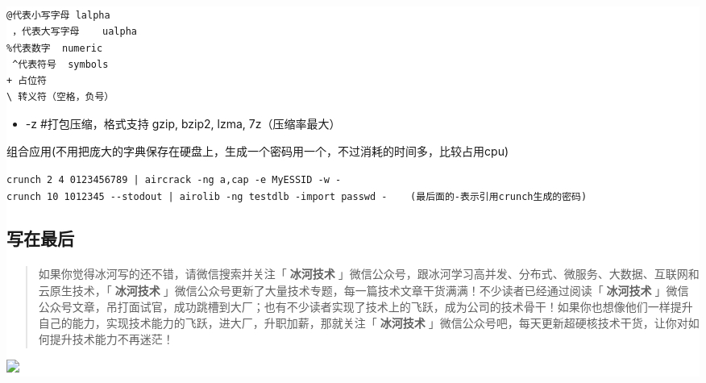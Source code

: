 ```
@代表小写字母 lalpha
 ，代表大写字母    ualpha
%代表数字  numeric
 ^代表符号  symbols
+ 占位符
\ 转义符（空格，负号）
```

- -z                   #打包压缩，格式支持 gzip, bzip2, lzma, 7z（压缩率最大）

组合应用(不用把庞大的字典保存在硬盘上，生成一个密码用一个，不过消耗的时间多，比较占用cpu)

```
crunch 2 4 0123456789 | aircrack -ng a,cap -e MyESSID -w -
crunch 10 1012345 --stodout | airolib -ng testdlb -import passwd -    (最后面的-表示引用crunch生成的密码)
```


## 写在最后

> 如果你觉得冰河写的还不错，请微信搜索并关注「 **冰河技术** 」微信公众号，跟冰河学习高并发、分布式、微服务、大数据、互联网和云原生技术，「 **冰河技术** 」微信公众号更新了大量技术专题，每一篇技术文章干货满满！不少读者已经通过阅读「 **冰河技术** 」微信公众号文章，吊打面试官，成功跳槽到大厂；也有不少读者实现了技术上的飞跃，成为公司的技术骨干！如果你也想像他们一样提升自己的能力，实现技术能力的飞跃，进大厂，升职加薪，那就关注「 **冰河技术** 」微信公众号吧，每天更新超硬核技术干货，让你对如何提升技术能力不再迷茫！


![](https://img-blog.csdnimg.cn/20200906013715889.png)